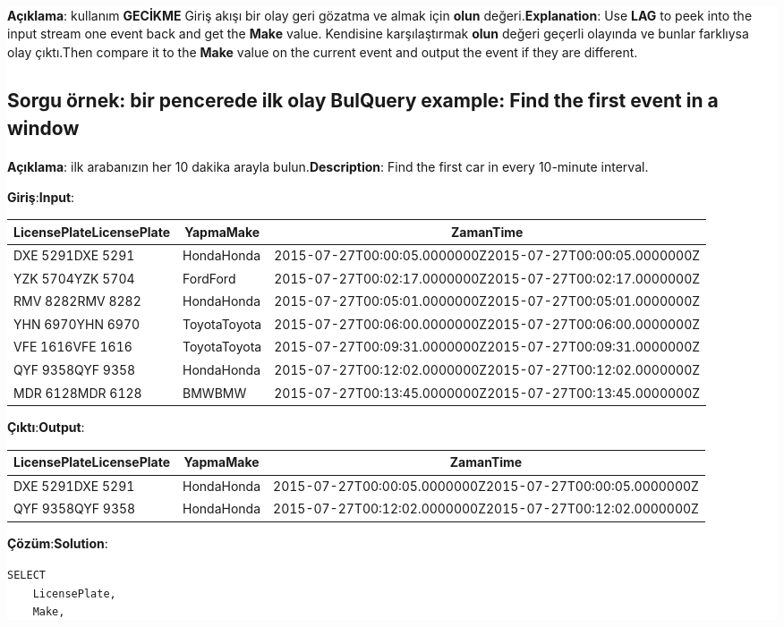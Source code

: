 <span data-ttu-id="e17b4-265">**Açıklama**: kullanım **GECİKME** Giriş akışı bir olay geri gözatma ve almak için **olun** değeri.</span><span class="sxs-lookup"><span data-stu-id="e17b4-265">**Explanation**: Use **LAG** to peek into the input stream one event back and get the **Make** value.</span></span> <span data-ttu-id="e17b4-266">Kendisine karşılaştırmak **olun** değeri geçerli olayında ve bunlar farklıysa olay çıktı.</span><span class="sxs-lookup"><span data-stu-id="e17b4-266">Then compare it to the **Make** value on the current event and output the event if they are different.</span></span>

## <a name="query-example-find-the-first-event-in-a-window"></a><span data-ttu-id="e17b4-267">Sorgu örnek: bir pencerede ilk olay Bul</span><span class="sxs-lookup"><span data-stu-id="e17b4-267">Query example: Find the first event in a window</span></span>
<span data-ttu-id="e17b4-268">**Açıklama**: ilk arabanızın her 10 dakika arayla bulun.</span><span class="sxs-lookup"><span data-stu-id="e17b4-268">**Description**: Find the first car in every 10-minute interval.</span></span>

<span data-ttu-id="e17b4-269">**Giriş**:</span><span class="sxs-lookup"><span data-stu-id="e17b4-269">**Input**:</span></span>

| <span data-ttu-id="e17b4-270">LicensePlate</span><span class="sxs-lookup"><span data-stu-id="e17b4-270">LicensePlate</span></span> | <span data-ttu-id="e17b4-271">Yapma</span><span class="sxs-lookup"><span data-stu-id="e17b4-271">Make</span></span> | <span data-ttu-id="e17b4-272">Zaman</span><span class="sxs-lookup"><span data-stu-id="e17b4-272">Time</span></span> |
| --- | --- | --- |
| <span data-ttu-id="e17b4-273">DXE 5291</span><span class="sxs-lookup"><span data-stu-id="e17b4-273">DXE 5291</span></span> |<span data-ttu-id="e17b4-274">Honda</span><span class="sxs-lookup"><span data-stu-id="e17b4-274">Honda</span></span> |<span data-ttu-id="e17b4-275">2015-07-27T00:00:05.0000000Z</span><span class="sxs-lookup"><span data-stu-id="e17b4-275">2015-07-27T00:00:05.0000000Z</span></span> |
| <span data-ttu-id="e17b4-276">YZK 5704</span><span class="sxs-lookup"><span data-stu-id="e17b4-276">YZK 5704</span></span> |<span data-ttu-id="e17b4-277">Ford</span><span class="sxs-lookup"><span data-stu-id="e17b4-277">Ford</span></span> |<span data-ttu-id="e17b4-278">2015-07-27T00:02:17.0000000Z</span><span class="sxs-lookup"><span data-stu-id="e17b4-278">2015-07-27T00:02:17.0000000Z</span></span> |
| <span data-ttu-id="e17b4-279">RMV 8282</span><span class="sxs-lookup"><span data-stu-id="e17b4-279">RMV 8282</span></span> |<span data-ttu-id="e17b4-280">Honda</span><span class="sxs-lookup"><span data-stu-id="e17b4-280">Honda</span></span> |<span data-ttu-id="e17b4-281">2015-07-27T00:05:01.0000000Z</span><span class="sxs-lookup"><span data-stu-id="e17b4-281">2015-07-27T00:05:01.0000000Z</span></span> |
| <span data-ttu-id="e17b4-282">YHN 6970</span><span class="sxs-lookup"><span data-stu-id="e17b4-282">YHN 6970</span></span> |<span data-ttu-id="e17b4-283">Toyota</span><span class="sxs-lookup"><span data-stu-id="e17b4-283">Toyota</span></span> |<span data-ttu-id="e17b4-284">2015-07-27T00:06:00.0000000Z</span><span class="sxs-lookup"><span data-stu-id="e17b4-284">2015-07-27T00:06:00.0000000Z</span></span> |
| <span data-ttu-id="e17b4-285">VFE 1616</span><span class="sxs-lookup"><span data-stu-id="e17b4-285">VFE 1616</span></span> |<span data-ttu-id="e17b4-286">Toyota</span><span class="sxs-lookup"><span data-stu-id="e17b4-286">Toyota</span></span> |<span data-ttu-id="e17b4-287">2015-07-27T00:09:31.0000000Z</span><span class="sxs-lookup"><span data-stu-id="e17b4-287">2015-07-27T00:09:31.0000000Z</span></span> |
| <span data-ttu-id="e17b4-288">QYF 9358</span><span class="sxs-lookup"><span data-stu-id="e17b4-288">QYF 9358</span></span> |<span data-ttu-id="e17b4-289">Honda</span><span class="sxs-lookup"><span data-stu-id="e17b4-289">Honda</span></span> |<span data-ttu-id="e17b4-290">2015-07-27T00:12:02.0000000Z</span><span class="sxs-lookup"><span data-stu-id="e17b4-290">2015-07-27T00:12:02.0000000Z</span></span> |
| <span data-ttu-id="e17b4-291">MDR 6128</span><span class="sxs-lookup"><span data-stu-id="e17b4-291">MDR 6128</span></span> |<span data-ttu-id="e17b4-292">BMW</span><span class="sxs-lookup"><span data-stu-id="e17b4-292">BMW</span></span> |<span data-ttu-id="e17b4-293">2015-07-27T00:13:45.0000000Z</span><span class="sxs-lookup"><span data-stu-id="e17b4-293">2015-07-27T00:13:45.0000000Z</span></span> |

<span data-ttu-id="e17b4-294">**Çıktı**:</span><span class="sxs-lookup"><span data-stu-id="e17b4-294">**Output**:</span></span>

| <span data-ttu-id="e17b4-295">LicensePlate</span><span class="sxs-lookup"><span data-stu-id="e17b4-295">LicensePlate</span></span> | <span data-ttu-id="e17b4-296">Yapma</span><span class="sxs-lookup"><span data-stu-id="e17b4-296">Make</span></span> | <span data-ttu-id="e17b4-297">Zaman</span><span class="sxs-lookup"><span data-stu-id="e17b4-297">Time</span></span> |
| --- | --- | --- |
| <span data-ttu-id="e17b4-298">DXE 5291</span><span class="sxs-lookup"><span data-stu-id="e17b4-298">DXE 5291</span></span> |<span data-ttu-id="e17b4-299">Honda</span><span class="sxs-lookup"><span data-stu-id="e17b4-299">Honda</span></span> |<span data-ttu-id="e17b4-300">2015-07-27T00:00:05.0000000Z</span><span class="sxs-lookup"><span data-stu-id="e17b4-300">2015-07-27T00:00:05.0000000Z</span></span> |
| <span data-ttu-id="e17b4-301">QYF 9358</span><span class="sxs-lookup"><span data-stu-id="e17b4-301">QYF 9358</span></span> |<span data-ttu-id="e17b4-302">Honda</span><span class="sxs-lookup"><span data-stu-id="e17b4-302">Honda</span></span> |<span data-ttu-id="e17b4-303">2015-07-27T00:12:02.0000000Z</span><span class="sxs-lookup"><span data-stu-id="e17b4-303">2015-07-27T00:12:02.0000000Z</span></span> |

<span data-ttu-id="e17b4-304">**Çözüm**:</span><span class="sxs-lookup"><span data-stu-id="e17b4-304">**Solution**:</span></span>

    SELECT 
        LicensePlate,
        Make,
